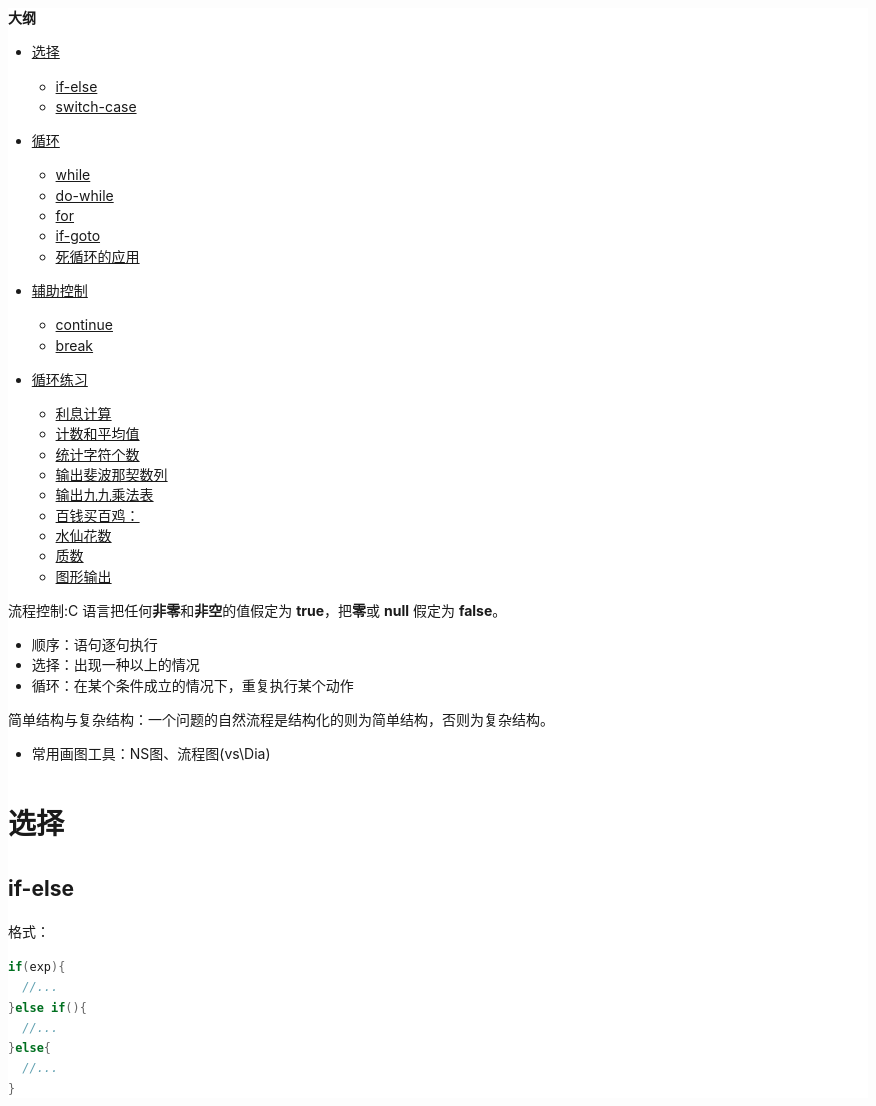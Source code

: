 <b>大纲</b>

   * [选择](06-%E6%B5%81%E7%A8%8B%E6%8E%A7%E5%88%B6.md#%E9%80%89%E6%8B%A9)
     
      * [if-else](06-%E6%B5%81%E7%A8%8B%E6%8E%A7%E5%88%B6.md#if-else)
      * [switch-case](06-%E6%B5%81%E7%A8%8B%E6%8E%A7%E5%88%B6.md#switch-case)
      
   * [循环](06-%E6%B5%81%E7%A8%8B%E6%8E%A7%E5%88%B6.md#%E5%BE%AA%E7%8E%AF)
      * [while](06-%E6%B5%81%E7%A8%8B%E6%8E%A7%E5%88%B6.md#while)
      * [do-while](06-%E6%B5%81%E7%A8%8B%E6%8E%A7%E5%88%B6.md#do-while)
      * [for](06-%E6%B5%81%E7%A8%8B%E6%8E%A7%E5%88%B6.md#for)
      * [if-goto](06-%E6%B5%81%E7%A8%8B%E6%8E%A7%E5%88%B6.md#if-goto)
      * [死循环的应用](06-%E6%B5%81%E7%A8%8B%E6%8E%A7%E5%88%B6.md#%E6%AD%BB%E5%BE%AA%E7%8E%AF%E7%9A%84%E5%BA%94%E7%94%A8)
      
   * [辅助控制](06-%E6%B5%81%E7%A8%8B%E6%8E%A7%E5%88%B6.md#%E8%BE%85%E5%8A%A9%E6%8E%A7%E5%88%B6)
      * [continue](06-%E6%B5%81%E7%A8%8B%E6%8E%A7%E5%88%B6.md#continue)
      * [break](06-%E6%B5%81%E7%A8%8B%E6%8E%A7%E5%88%B6.md#break)
      
   * [循环练习](06-%E6%B5%81%E7%A8%8B%E6%8E%A7%E5%88%B6.md#%E5%BE%AA%E7%8E%AF%E7%BB%83%E4%B9%A0)
      * [利息计算](06-%E6%B5%81%E7%A8%8B%E6%8E%A7%E5%88%B6.md#%E5%88%A9%E6%81%AF%E8%AE%A1%E7%AE%97)
      * [计数和平均值](06-%E6%B5%81%E7%A8%8B%E6%8E%A7%E5%88%B6.md#%E8%AE%A1%E6%95%B0%E5%92%8C%E5%B9%B3%E5%9D%87%E5%80%BC)
      * [统计字符个数](06-%E6%B5%81%E7%A8%8B%E6%8E%A7%E5%88%B6.md#%E7%BB%9F%E8%AE%A1%E5%AD%97%E7%AC%A6%E4%B8%AA%E6%95%B0)
      * [输出斐波那契数列](06-%E6%B5%81%E7%A8%8B%E6%8E%A7%E5%88%B6.md#%E8%BE%93%E5%87%BA%E6%96%90%E6%B3%A2%E9%82%A3%E5%A5%91%E6%95%B0%E5%88%97)
      * [输出九九乘法表](06-%E6%B5%81%E7%A8%8B%E6%8E%A7%E5%88%B6.md#%E8%BE%93%E5%87%BA%E4%B9%9D%E4%B9%9D%E4%B9%98%E6%B3%95%E8%A1%A8)
      * [百钱买百鸡：](06-%E6%B5%81%E7%A8%8B%E6%8E%A7%E5%88%B6.md#%E7%99%BE%E9%92%B1%E4%B9%B0%E7%99%BE%E9%B8%A1)
      * [水仙花数](06-%E6%B5%81%E7%A8%8B%E6%8E%A7%E5%88%B6.md#%E6%B0%B4%E4%BB%99%E8%8A%B1%E6%95%B0)
      * [质数](06-%E6%B5%81%E7%A8%8B%E6%8E%A7%E5%88%B6.md#%E8%B4%A8%E6%95%B0)
      * [图形输出](06-%E6%B5%81%E7%A8%8B%E6%8E%A7%E5%88%B6.md#%E5%9B%BE%E5%BD%A2%E8%BE%93%E5%87%BA)
      
      

流程控制:C 语言把任何**非零**和**非空**的值假定为 **true**，把**零**或 **null** 假定为 **false**。

- 顺序：语句逐句执行
- 选择：出现一种以上的情况
- 循环：在某个条件成立的情况下，重复执行某个动作

简单结构与复杂结构：一个问题的自然流程是结构化的则为简单结构，否则为复杂结构。

- 常用画图工具：NS图、流程图(vs\Dia)

# 选择

## if-else

格式：

```c
if(exp){
  //...
}else if(){
  //...
}else{
  //...
}
```
